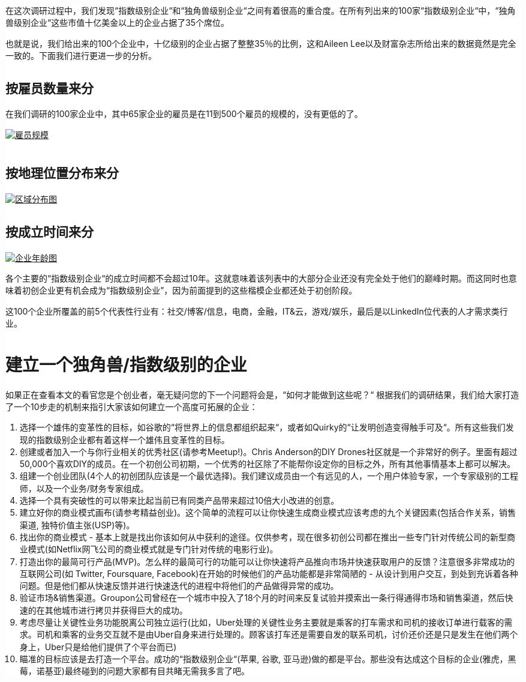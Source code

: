 <span class="token p">在这次调研过程中，我们发现“指数级别企业“和“独角兽级别企业“之间有着很高的重合度。在所有列出来的100家“指数级别企业“中，“独角兽级别企业“这些市值十亿美金以上的企业占据了35个席位。</span>

<span class="token p">也就是说，我们给出来的100个企业中，十亿级别的企业占据了整整35％的比例，这和Aileen Lee以及财富杂志所给出来的数据竟然是完全一致的。下面我们进行更进一步的分析。</span>

## <span class="token p">按雇员数量来分</span>

<span class="token p">在我们调研的100家企业中，其中65家企业的雇员是在11到500个雇员的规模的，没有更低的了。</span>

[![雇员规模](http://techgogogo.com/wp-content/uploads/2015/04/雇员规模.png)](http://techgogogo.com/wp-content/uploads/2015/04/雇员规模.png)

# 

## <span class="token p">按地理位置分布来分</span>

[![区域分布图](http://techgogogo.com/wp-content/uploads/2015/04/区域分布图.png)](http://techgogogo.com/wp-content/uploads/2015/04/区域分布图.png)

## <span class="token p">按成立时间来分</span>

[![企业年龄图](http://techgogogo.com/wp-content/uploads/2015/04/企业年龄图.png)](http://techgogogo.com/wp-content/uploads/2015/04/企业年龄图.png)

<span class="token p">各个主要的“指数级别企业“的成立时间都不会超过10年。这就意味着该列表中的大部分企业还没有完全处于他们的巅峰时期。而这同时也意味着初创企业更有机会成为“指数级别企业”，因为前面提到的这些楷模企业都还处于初创阶段。</span>

<span class="token p">这100个企业所覆盖的前5个代表性行业有：社交/博客/信息，电商，金融，IT&amp;云，游戏/娱乐，最后是以LinkedIn位代表的人才需求类行业。</span>

# <span class="token p">建立一个独角兽/指数级别的企业</span>

<span class="token p">如果正在查看本文的看官您是个创业者，毫无疑问您的下一个问题将会是，“如何才能做到这些呢？“ 根据我们的调研结果，我们给大家打造了一个10步走的机制来指引大家该如何建立一个高度可拓展的企业：</span>

1.  <span class="token p">选择一个雄伟的变革性的目标，如谷歌的“将世界上的信息都组织起来“，或者如Quirky的“让发明创造变得触手可及“。所有这些我们发现的指数级别企业都有着这样一个雄伟且变革性的目标。</span>
2.  <span class="token p">创建或者加入一个与你行业相关的优秀社区(请参考Meetup!)。Chris Anderson的DIY Drones社区就是一个非常好的例子。里面有超过50,000个喜欢DIY的成员。在一个初创公司初期，一个优秀的社区除了不能帮你设定你的目标之外，所有其他事情基本上都可以解决。</span>
3.  <span class="token p">组建一个创业团队(4个人的初创团队应该是一个最优选择)。我们建议成员由一个有远见的人，一个用户体验专家，一个专家级别的工程师，以及一个业务/财务专家组成。</span>
4.  <span class="token p">选择一个具有突破性的可以带来比起当前已有同类产品带来超过10倍大小改进的创意。</span>
5.  <span class="token p">建立好你的商业模式画布(请参考精益创业)。这个简单的流程可以让你快速生成商业模式应该考虑的九个关键因素(包括合作关系，销售渠道, 独特价值主张(USP)等)。</span>
6.  <span class="token p">找出你的商业模式 - 基本上就是找出你该如何从中获利的途径。仅供参考，现在很多初创公司都在推出一些专门针对传统公司的新型商业模式(如Netflix网飞公司的商业模式就是专门针对传统的电影行业)。</span>
7.  <span class="token p">打造出你的最简可行产品(MVP)。怎么样的最简可行的功能可以让你快速将产品推向市场并快速获取用户的反馈？注意很多非常成功的互联网公司(如 Twitter, Foursquare, Facebook)在开始的时候他们的产品功能都是非常简陋的 - 从设计到用户交互，到处到充诉着各种问题。但是他们都从快速反馈并进行快速迭代的进程中将他们的产品做得异常的成功。</span>
8.  <span class="token p">验证市场&amp;销售渠道。Groupon公司曾经在一个城市中投入了18个月的时间来反复试验并摸索出一条行得通得市场和销售渠道，然后快速的在其他城市进行拷贝并获得巨大的成功。</span>
9.  <span class="token p">考虑尽量让关键性业务功能脱离公司独立运行(比如，Uber处理的关键性业务主要就是乘客的打车需求和司机的接收订单进行载客的需求。司机和乘客的业务交互就不是由Uber自身来进行处理的。顾客该打车还是需要自发的联系司机，讨价还价还是只是发生在他们两个身上，Uber只是给他们提供了个平台而已)</span>
10.  <span class="token p">瞄准的目标应该是去打造一个平台。成功的“指数级别企业“(苹果, 谷歌, 亚马逊)做的都是平台。那些没有达成这个目标的企业(雅虎，黑莓，诺基亚)最终碰到的问题大家都有目共睹无需我多言了吧。</span>
&nbsp;
